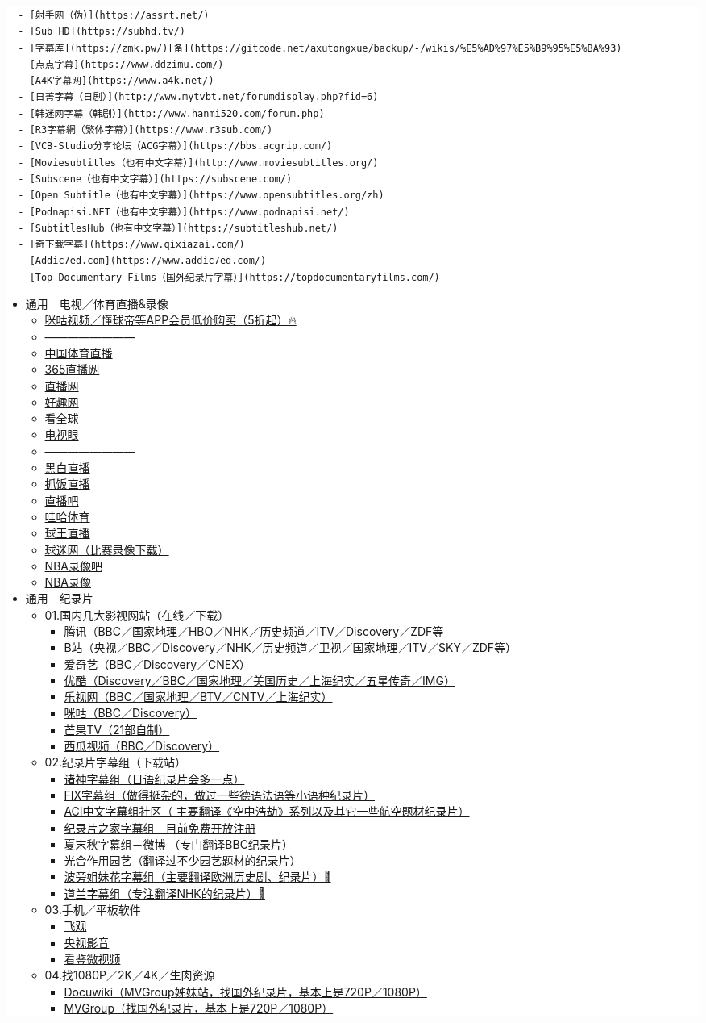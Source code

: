       - [射手网（伪）](https://assrt.net/)
      - [Sub HD](https://subhd.tv/)
      - [字幕库](https://zmk.pw/)[备](https://gitcode.net/axutongxue/backup/-/wikis/%E5%AD%97%E5%B9%95%E5%BA%93)
      - [点点字幕](https://www.ddzimu.com/)
      - [A4K字幕网](https://www.a4k.net/)
      - [日菁字幕（日剧）](http://www.mytvbt.net/forumdisplay.php?fid=6)
      - [韩迷网字幕（韩剧）](http://www.hanmi520.com/forum.php)
      - [R3字幕網（繁体字幕）](https://www.r3sub.com/)
      - [VCB-Studio分享论坛（ACG字幕）](https://bbs.acgrip.com/)
      - [Moviesubtitles（也有中文字幕）](http://www.moviesubtitles.org/)
      - [Subscene（也有中文字幕）](https://subscene.com/)
      - [Open Subtitle（也有中文字幕）](https://www.opensubtitles.org/zh)
      - [Podnapisi.NET（也有中文字幕）](https://www.podnapisi.net/)
      - [SubtitlesHub（也有中文字幕）](https://subtitleshub.net/)
      - [奇下载字幕](https://www.qixiazai.com/)
      - [Addic7ed.com](https://www.addic7ed.com/)
      - [Top Documentary Films（国外纪录片字幕）](https://topdocumentaryfilms.com/)
  - 通用　电视／体育直播&录像
    - [咪咕视频／懂球帝等APP会员低价购买（5折起）🔥](http://axu.xpsup.cn/category/index.html)
    - ————————
    - [中国体育直播](https://www.zhibo.tv/)
    - [365直播网](http://www.haoqiu365.com/)
    - [直播网](http://www.lshitv.com/)
    - [好趣网](http://tv.haoqu99.com/)
    - [看全球](http://www.zyz98.com/)
    - [电视眼](http://www.tvyan.com/)
    - ————————
    - [黑白直播](https://gitcode.net/axutongxue/backup/-/wikis/%E9%BB%91%E7%99%BD%E7%9B%B4%E6%92%AD)
    - [抓饭直播](https://www.zhuafan.tech/v2/)
    - [直播吧](https://www.zhibo8.cc/)
    - [哇哈体育](https://www.52waha.com/)
    - [球王直播](http://www.qwzb.me/)
    - [球迷网（比赛录像下载）](http://www.qm5.cc/)
    - [NBA录像吧](http://www.luxiangwu.com/)
    - [NBA录像](http://m.zhiboba.me/nbaluxiang/)
  - 通用　纪录片
    - 01.国内几大影视网站（在线／下载）
      - [腾讯（BBC／国家地理／HBO／NHK／历史频道／ITV／Discovery／ZDF等](https://v.qq.com/doco/)
      - [B站（央视／BBC／Discovery／NHK／历史频道／卫视／国家地理／ITV／SKY／ZDF等）](https://www.bilibili.com/documentary/)
      - [爱奇艺（BBC／Discovery／CNEX）](https://www.iqiyi.com/jilupian/)
      - [优酷（Discovery／BBC／国家地理／美国历史／上海纪实／五星传奇／IMG）](https://jilupian.youku.com/)
      - [乐视网（BBC／国家地理／BTV／CNTV／上海纪实）](http://jilu.le.com/)
      - [咪咕（BBC／Discovery）](https://www.miguvideo.com/mgs/website/prd/index.html?pageId=5fa4bf015b384c0db8fbfecbdf1c2365)
      - [芒果TV（21部自制）](https://www.mgtv.com/doc/?fpa=19687)
      - [西瓜视频（BBC／Discovery）](https://www.ixigua.com/channel/jilupian/?wid_try=1)
    - 02.纪录片字幕组（下载站）
      - [诸神字幕组（日语纪录片会多一点）](http://subs.kamigami.org/)
      - [FIX字幕组（做得挺杂的，做过一些德语法语等小语种纪录片）](https://www.zimuxia.cn/)
      - [ACI中文字幕组社区（ 主要翻译《空中浩劫》系列以及其它一些航空题材纪录片）](http://forum.chineseaci.com/)
      - [纪录片之家字幕组－目前免费开放注册](http://www.jlpzj.net/forum.php)
      - [夏末秋字幕组－微博 （专门翻译BBC纪录片）](https://weibo.com/xiamoqiuzmz)
      - [光合作用园艺（翻译过不少园艺题材的纪录片）](https://weibo.com/ghzyzmz)
      - [波旁姐妹花字幕组（主要翻译欧洲历史剧、纪录片）🚫](http://www.orangesub.com/)
      - [道兰字幕组（专注翻译NHK的纪录片）🚫](http://daolan.net/)
    - 03.手机／平板软件
      - [飞观](https://www.fillgreat.com/#/download)
      - [央视影音](https://app.cctv.com/appkhdxz/more/index.shtml#page5)
      - [看鉴微视频](https://gitcode.net/axutongxue/backup/-/wikis/%E7%9C%8B%E9%89%B4%E5%BE%AE%E8%A7%86%E9%A2%91)
    - 04.找1080P／2K／4K／生肉资源
      - [Docuwiki（MVGroup姊妹站，找国外纪录片，基本上是720P／1080P）](https://docuwiki.net/index.php?title=Main_Page)
      - [MVGroup（找国外纪录片，基本上是720P／1080P）](https://forums.mvgroup.org/)